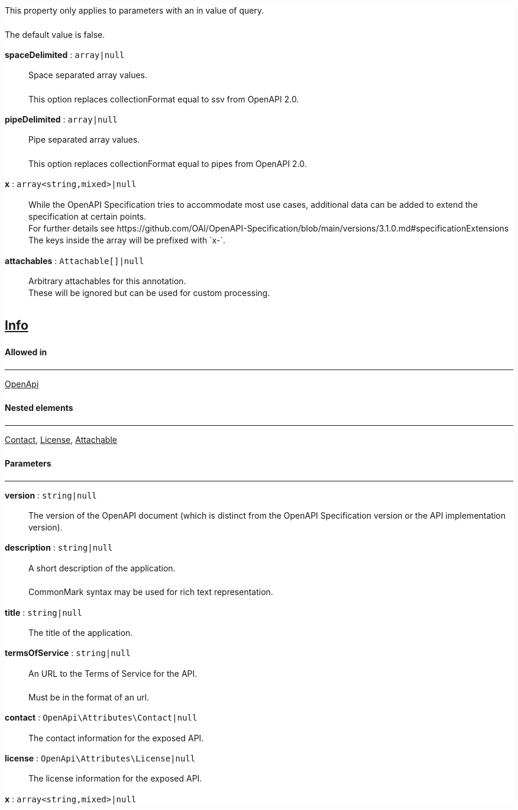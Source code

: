 This property only applies to parameters with an in value of query.<br />
<br />
The default value is false.</p></dd>
  <dt><strong>spaceDelimited</strong> : <span style="font-family: monospace;">array|null</span></dt>
  <dd><p>Space separated array values.<br />
<br />
This option replaces collectionFormat equal to ssv from OpenAPI 2.0.</p></dd>
  <dt><strong>pipeDelimited</strong> : <span style="font-family: monospace;">array|null</span></dt>
  <dd><p>Pipe separated array values.<br />
<br />
This option replaces collectionFormat equal to pipes from OpenAPI 2.0.</p></dd>
  <dt><strong>x</strong> : <span style="font-family: monospace;">array&lt;string,mixed&gt;|null</span></dt>
  <dd><p>While the OpenAPI Specification tries to accommodate most use cases, additional data can be added to extend the specification at certain points.<br />
For further details see https://github.com/OAI/OpenAPI-Specification/blob/main/versions/3.1.0.md#specificationExtensions<br />
The keys inside the array will be prefixed with `x-`.</p></dd>
  <dt><strong>attachables</strong> : <span style="font-family: monospace;">Attachable[]|null</span></dt>
  <dd><p>Arbitrary attachables for this annotation.<br />
These will be ignored but can be used for custom processing.</p></dd>
</dl>

## [Info](https://github.com/zircote/swagger-php/tree/master/src/Attributes/Info.php)



#### Allowed in
---
<a href="#openapi">OpenApi</a>

#### Nested elements
---
<a href="#contact">Contact</a>, <a href="#license">License</a>, <a href="#attachable">Attachable</a>

#### Parameters
---
<dl>
  <dt><strong>version</strong> : <span style="font-family: monospace;">string|null</span></dt>
  <dd><p>The version of the OpenAPI document (which is distinct from the OpenAPI Specification version or the API implementation version).</p></dd>
  <dt><strong>description</strong> : <span style="font-family: monospace;">string|null</span></dt>
  <dd><p>A short description of the application.<br />
<br />
CommonMark syntax may be used for rich text representation.</p></dd>
  <dt><strong>title</strong> : <span style="font-family: monospace;">string|null</span></dt>
  <dd><p>The title of the application.</p></dd>
  <dt><strong>termsOfService</strong> : <span style="font-family: monospace;">string|null</span></dt>
  <dd><p>An URL to the Terms of Service for the API.<br />
<br />
Must be in the format of an url.</p></dd>
  <dt><strong>contact</strong> : <span style="font-family: monospace;">OpenApi\Attributes\Contact|null</span></dt>
  <dd><p>The contact information for the exposed API.</p></dd>
  <dt><strong>license</strong> : <span style="font-family: monospace;">OpenApi\Attributes\License|null</span></dt>
  <dd><p>The license information for the exposed API.</p></dd>
  <dt><strong>x</strong> : <span style="font-family: monospace;">array&lt;string,mixed&gt;|null</span></dt>